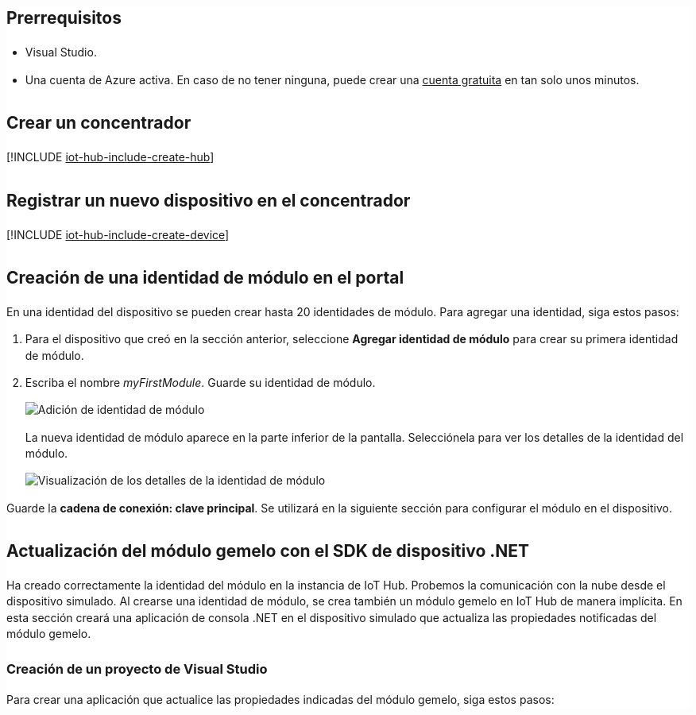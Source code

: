 ## <a name="prerequisites"></a>Prerrequisitos

* Visual Studio.

* Una cuenta de Azure activa. En caso de no tener ninguna, puede crear una [cuenta gratuita](https://azure.microsoft.com/pricing/free-trial/) en tan solo unos minutos.

## <a name="create-a-hub"></a>Crear un concentrador

[!INCLUDE [iot-hub-include-create-hub](../../includes/iot-hub-include-create-hub.md)]

## <a name="register-a-new-device-in-the-hub"></a>Registrar un nuevo dispositivo en el concentrador

[!INCLUDE [iot-hub-include-create-device](../../includes/iot-hub-include-create-device.md)]

## <a name="create-a-module-identity-in-the-portal"></a>Creación de una identidad de módulo en el portal

En una identidad del dispositivo se pueden crear hasta 20 identidades de módulo. Para agregar una identidad, siga estos pasos:

1. Para el dispositivo que creó en la sección anterior, seleccione **Agregar identidad de módulo** para crear su primera identidad de módulo.

1. Escriba el nombre *myFirstModule*. Guarde su identidad de módulo.

    ![Adición de identidad de módulo](./media/iot-hub-portal-csharp-module-twin-getstarted/add-module-identity.png)

    La nueva identidad de módulo aparece en la parte inferior de la pantalla. Selecciónela para ver los detalles de la identidad del módulo.

    ![Visualización de los detalles de la identidad de módulo](./media/iot-hub-portal-csharp-module-twin-getstarted/module-identity-details.png)

Guarde la **cadena de conexión: clave principal**. Se utilizará en la siguiente sección para configurar el módulo en el dispositivo.

## <a name="update-the-module-twin-using-net-device-sdk"></a>Actualización del módulo gemelo con el SDK de dispositivo .NET

Ha creado correctamente la identidad del módulo en la instancia de IoT Hub. Probemos la comunicación con la nube desde el dispositivo simulado. Al crearse una identidad de módulo, se crea también un módulo gemelo en IoT Hub de manera implícita. En esta sección creará una aplicación de consola .NET en el dispositivo simulado que actualiza las propiedades notificadas del módulo gemelo.

### <a name="create-a-visual-studio-project"></a>Creación de un proyecto de Visual Studio

Para crear una aplicación que actualice las propiedades indicadas del módulo gemelo, siga estos pasos:
